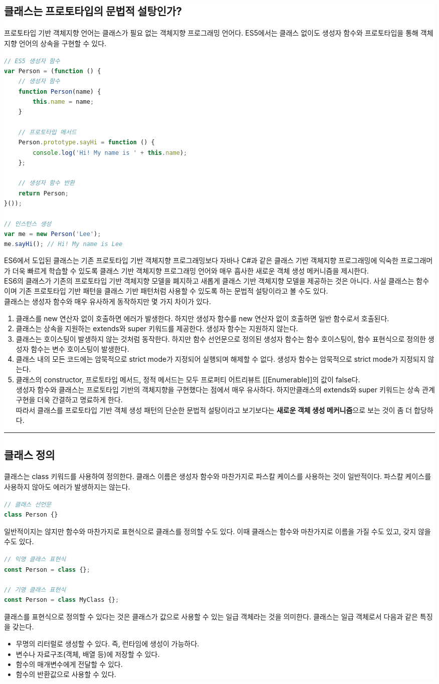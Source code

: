 ## 클래스는 프로토타입의 문법적 설탕인가?<br>  
프로토타입 기반 객체지향 언어는 클래스가 필요 없는 객체지향 프로그래밍 언어다. ES5에서는 클래스 없이도 생성자 함수와 프로토타입을 통해 객체지향 언어의 상속을 구현할 수 있다.  
```javascript  
// ES5 생성자 함수
var Person = (function () {
	// 생성자 함수
	function Person(name) {
		this.name = name;
	}
	
	// 프로토타입 메서드
	Person.prototype.sayHi = function () {
		console.log('Hi! My name is ' + this.name);
	};
	
	// 생성자 함수 반환
	return Person;
}());

// 인스턴스 생성
var me = new Person('Lee');
me.sayHi(); // Hi! My name is Lee  
```  
ES6에서 도입된 클래스는 기존 프로토타입 기반 객체지향 프로그래밍보다 자바나 C#과 같은 클래스 기반 객체지향 프로그래밍에 익숙한 프로그래머가 더욱 빠르게 학습할 수 있도록 클래스 기반 객체지향 프로그래밍 언어와 매우 흡사한 새로운 객체 생성 메커니즘을 제시한다.  
ES6의 클래스가 기존의 프로토타입 기반 객체지향 모델을 폐지하고 새롭게 클래스 기반 객체지향 모델을 제공하는 것은 아니다. 사실 클래스는 함수이며 기존 프로토타입 기반 패턴을 클래스 기반 패턴처럼 사용할 수 있도록 하는 문법적 설탕이라고 볼 수도 있다.  
클래스는 생성자 함수와 매우 유사하게 동작하지만 몇 가지 차이가 있다.  
1. 클래스를 new 연산자 없이 호출하면 에러가 발생한다. 하지만 생성자 함수를 new 연산자 없이 호출하면 일반 함수로서 호출된다.  
1. 클래스는 상속을 지원하는 extends와 super 키워드를 제공한다. 생성자 함수는 지원하지 않는다.  
1. 클래스는 호이스팅이 발생하지 않는 것처럼 동작한다. 하지만 함수 선언문으로 정의된 생성자 함수는 함수 호이스팅이, 함수 표현식으로 정의한 생성자 함수는 변수 호이스팅이 발생한다.  
1. 클래스 내의 모든 코드에는 암묵적으로 strict mode가 지정되어 실행되며 해제할 수 없다. 생성자 함수는 암묵적으로 strict mode가 지정되지 않는다.  
1. 클래스의 constructor, 프로토타입 메서드, 정적 메서드는 모두 프로퍼티 어트리뷰트 [[Enumerable]]의 값이 false다.  
생성자 함수와 클래스는 프로토타입 기반의 객체지향을 구현했다는 점에서 매우 유사하다. 하지만클래스의 extends와 super 키워드는 상속 관계 구현을 더욱 간결하고 명료하게 한다.  
따라서 클래스를 프로토타입 기반 객체 생성 패턴의 단순한 문법적 설탕이라고 보기보다는 **새로운 객체 생성 메커니즘**으로 보는 것이 좀 더 합당하다.  
  
---  
  
## 클래스 정의<br>  
클래스는 class 키워드를 사용하여 정의한다. 클래스 이름은 생성자 함수와 마찬가지로 파스칼 케이스를 사용하는 것이 일반적이다. 파스칼 케이스를 사용하지 않아도 에러가 발생하지는 않는다.  
```javascript  
// 클래스 선언문
class Person {}  
```  
일반적이지는 않지만 함수와 마찬가지로 표현식으로 클래스를 정의할 수도 있다. 이때 클래스는 함수와 마찬가지로 이름을 가질 수도 있고, 갖지 않을 수도 있다.  
```javascript  
// 익명 클래스 표현식
const Person = class {};

// 기명 클래스 표현식
const Person = class MyClass {};  
```  
클래스를 표현식으로 정의할 수 있다는 것은 클래스가 값으로 사용할 수 있는 일급 객체라는 것을 의미한다. 클래스는 일급 객체로서 다음과 같은 특징을 갖는다.  
* 무명의 리터럴로 생성할 수 있다. 즉, 런타임에 생성이 가능하다.  
* 변수나 자료구조(객체, 배열 등)에 저장할 수 있다.  
* 함수의 매개변수에게 전달할 수 있다.  
* 함수의 반환값으로 사용할 수 있다.  
  